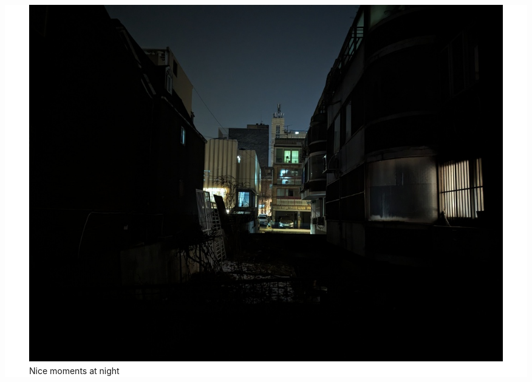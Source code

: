 <figure><img src="seoul/wandering/night.jpg" /><figcaption>Nice moments at night</figcaption></figure>
